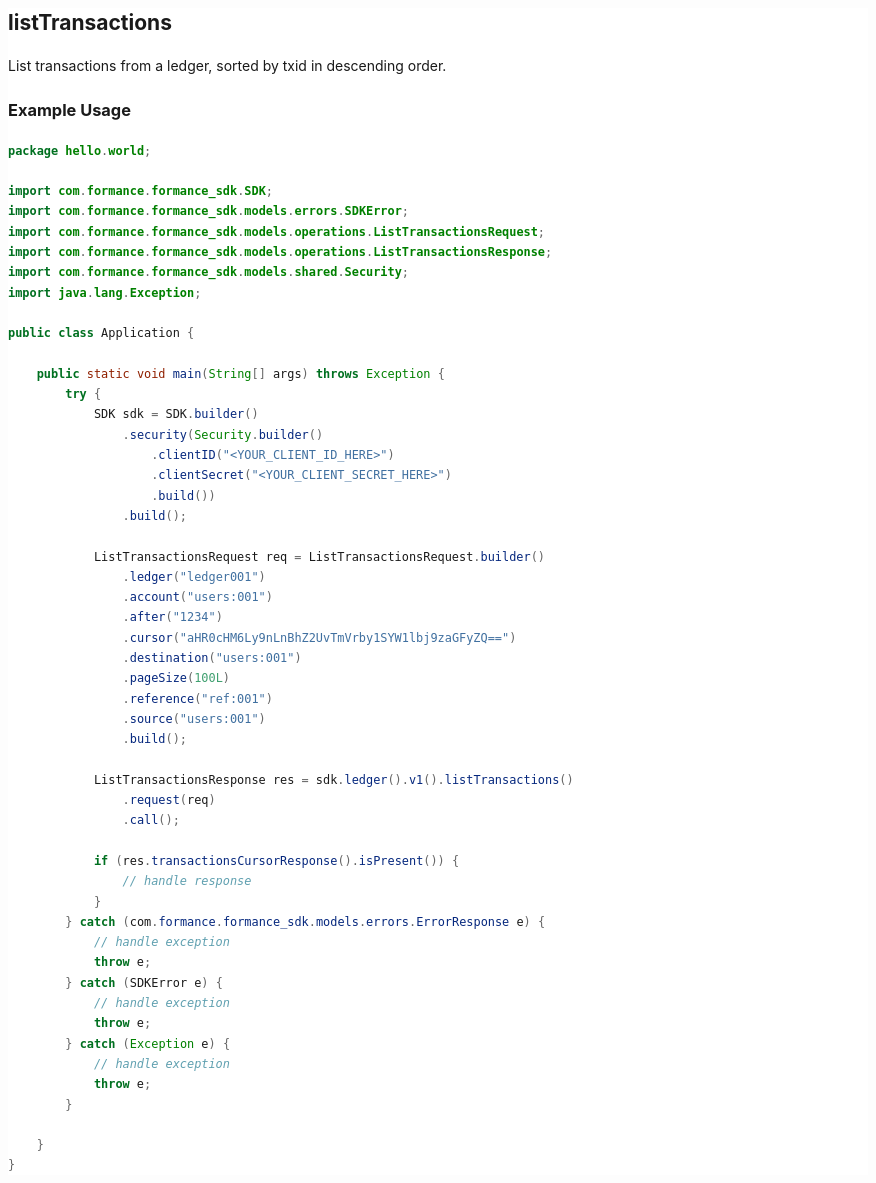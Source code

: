 
## listTransactions

List transactions from a ledger, sorted by txid in descending order.

### Example Usage

```java
package hello.world;

import com.formance.formance_sdk.SDK;
import com.formance.formance_sdk.models.errors.SDKError;
import com.formance.formance_sdk.models.operations.ListTransactionsRequest;
import com.formance.formance_sdk.models.operations.ListTransactionsResponse;
import com.formance.formance_sdk.models.shared.Security;
import java.lang.Exception;

public class Application {

    public static void main(String[] args) throws Exception {
        try {
            SDK sdk = SDK.builder()
                .security(Security.builder()
                    .clientID("<YOUR_CLIENT_ID_HERE>")
                    .clientSecret("<YOUR_CLIENT_SECRET_HERE>")
                    .build())
                .build();

            ListTransactionsRequest req = ListTransactionsRequest.builder()
                .ledger("ledger001")
                .account("users:001")
                .after("1234")
                .cursor("aHR0cHM6Ly9nLnBhZ2UvTmVrby1SYW1lbj9zaGFyZQ==")
                .destination("users:001")
                .pageSize(100L)
                .reference("ref:001")
                .source("users:001")
                .build();

            ListTransactionsResponse res = sdk.ledger().v1().listTransactions()
                .request(req)
                .call();

            if (res.transactionsCursorResponse().isPresent()) {
                // handle response
            }
        } catch (com.formance.formance_sdk.models.errors.ErrorResponse e) {
            // handle exception
            throw e;
        } catch (SDKError e) {
            // handle exception
            throw e;
        } catch (Exception e) {
            // handle exception
            throw e;
        }

    }
}
```
